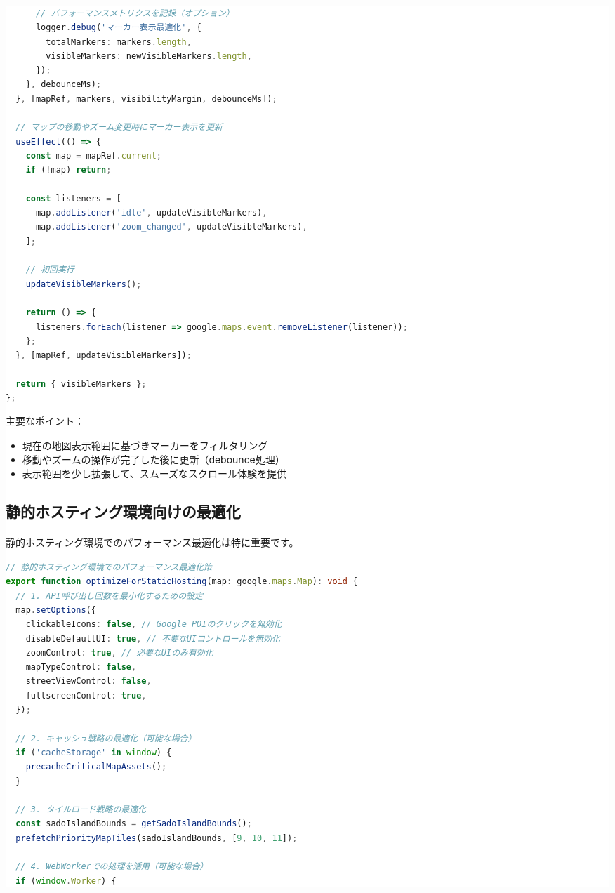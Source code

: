 ```typescript
      // パフォーマンスメトリクスを記録（オプション）
      logger.debug('マーカー表示最適化', {
        totalMarkers: markers.length,
        visibleMarkers: newVisibleMarkers.length,
      });
    }, debounceMs);
  }, [mapRef, markers, visibilityMargin, debounceMs]);

  // マップの移動やズーム変更時にマーカー表示を更新
  useEffect(() => {
    const map = mapRef.current;
    if (!map) return;

    const listeners = [
      map.addListener('idle', updateVisibleMarkers),
      map.addListener('zoom_changed', updateVisibleMarkers),
    ];

    // 初回実行
    updateVisibleMarkers();

    return () => {
      listeners.forEach(listener => google.maps.event.removeListener(listener));
    };
  }, [mapRef, updateVisibleMarkers]);

  return { visibleMarkers };
};
```

主要なポイント：

- 現在の地図表示範囲に基づきマーカーをフィルタリング
- 移動やズームの操作が完了した後に更新（debounce処理）
- 表示範囲を少し拡張して、スムーズなスクロール体験を提供

## 静的ホスティング環境向けの最適化

静的ホスティング環境でのパフォーマンス最適化は特に重要です。

```typescript
// 静的ホスティング環境でのパフォーマンス最適化策
export function optimizeForStaticHosting(map: google.maps.Map): void {
  // 1. API呼び出し回数を最小化するための設定
  map.setOptions({
    clickableIcons: false, // Google POIのクリックを無効化
    disableDefaultUI: true, // 不要なUIコントロールを無効化
    zoomControl: true, // 必要なUIのみ有効化
    mapTypeControl: false,
    streetViewControl: false,
    fullscreenControl: true,
  });

  // 2. キャッシュ戦略の最適化（可能な場合）
  if ('cacheStorage' in window) {
    precacheCriticalMapAssets();
  }

  // 3. タイルロード戦略の最適化
  const sadoIslandBounds = getSadoIslandBounds();
  prefetchPriorityMapTiles(sadoIslandBounds, [9, 10, 11]);

  // 4. WebWorkerでの処理を活用（可能な場合）
  if (window.Worker) {
```